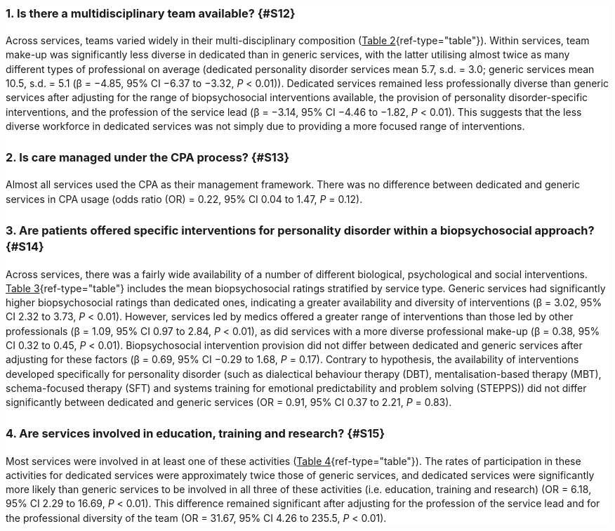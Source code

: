 ### 1. Is there a multidisciplinary team available? {#S12}

Across services, teams varied widely in their multi-disciplinary
composition ([Table 2](#T2){ref-type="table"}). Within services, team
make-up was significantly less diverse in dedicated than in generic
services, with the latter utilising almost twice as many different types
of professional on average (dedicated personality disorder services mean
5.7, s.d. = 3.0; generic services mean 10.5, s.d. = 5.1 (β = −4.85, 95%
CI −6.37 to −3.32, *P* \< 0.01)). Dedicated services remained less
professionally diverse than generic services after adjusting for the
range of biopsychosocial interventions available, the provision of
personality disorder-specific interventions, and the profession of the
service lead (β = −3.14, 95% CI −4.46 to −1.82, *P* \< 0.01). This
suggests that the less diverse workforce in dedicated services was not
simply due to providing a more focused range of interventions.

### 2. Is care managed under the CPA process? {#S13}

Almost all services used the CPA as their management framework. There
was no difference between dedicated and generic services in CPA usage
(odds ratio (OR) = 0.22, 95% CI 0.04 to 1.47, *P* = 0.12).

### 3. Are patients offered specific interventions for personality disorder within a biopsychosocial approach? {#S14}

Across services, there was a fairly wide availability of a number of
different biological, psychological and social interventions. [Table
3](#T3){ref-type="table"} includes the mean biopsychosocial ratings
stratified by service type. Generic services had significantly higher
biopsychosocial ratings than dedicated ones, indicating a greater
availability and diversity of interventions (β = 3.02, 95% CI 2.32 to
3.73, *P* \< 0.01). However, services led by medics offered a greater
range of interventions than those led by other professionals (β = 1.09,
95% CI 0.97 to 2.84, *P* \< 0.01), as did services with a more diverse
professional make-up (β = 0.38, 95% CI 0.32 to 0.45, *P* \< 0.01).
Biopsychosocial intervention provision did not differ between dedicated
and generic services after adjusting for these factors (β = 0.69, 95% CI
−0.29 to 1.68, *P* = 0.17). Contrary to hypothesis, the availability of
interventions developed specifically for personality disorder (such as
dialectical behaviour therapy (DBT), mentalisation-based therapy (MBT),
schema-focused therapy (SFT) and systems training for emotional
predictability and problem solving (STEPPS)) did not differ
significantly between dedicated and generic services (OR = 0.91, 95% CI
0.37 to 2.21, *P* = 0.83).

### 4. Are services involved in education, training and research? {#S15}

Most services were involved in at least one of these activities ([Table
4](#T4){ref-type="table"}). The rates of participation in these
activities for dedicated services were approximately twice those of
generic services, and dedicated services were significantly more likely
than generic services to be involved in all three of these activities
(i.e. education, training and research) (OR = 6.18, 95% CI 2.29 to
16.69, *P* \< 0.01). This difference remained significant after
adjusting for the profession of the service lead and for the
professional diversity of the team (OR = 31.67, 95% CI 4.26 to 235.5,
*P* \< 0.01).
